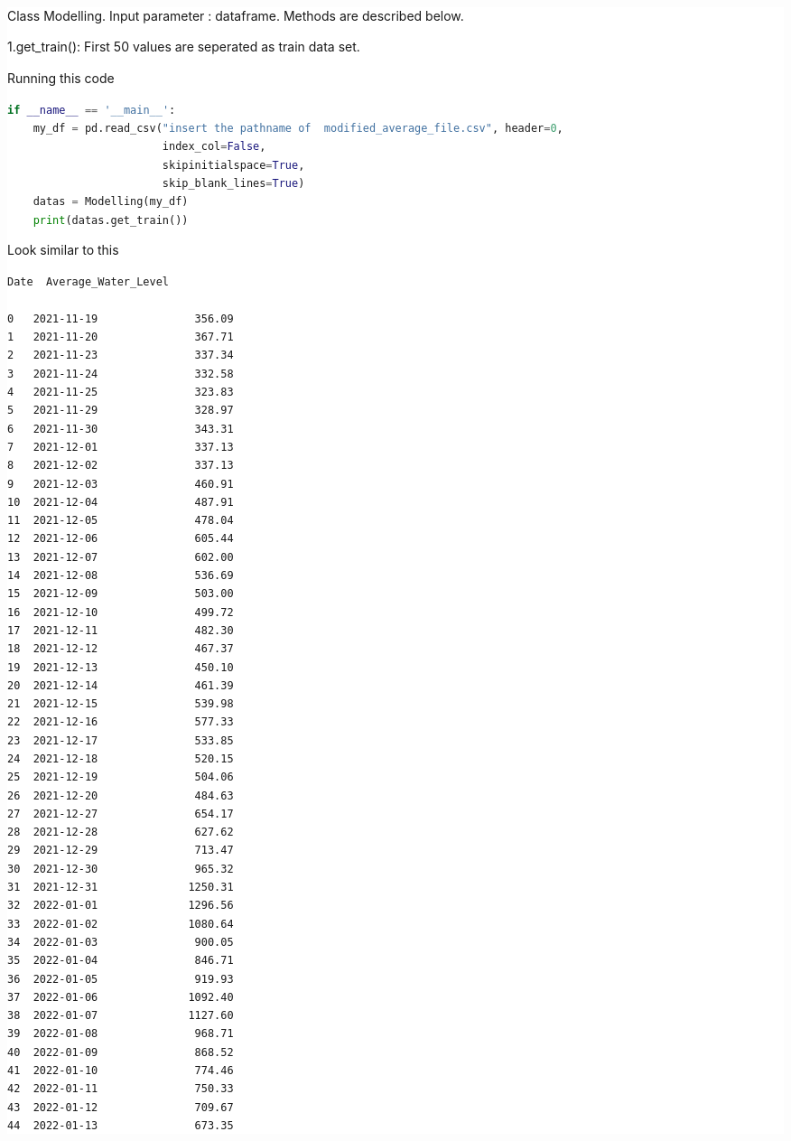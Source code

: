 Class Modelling. Input parameter : dataframe.
Methods are described below.

1.get_train(): First 50 values are seperated as train data set.

Running this code
```python
if __name__ == '__main__':
    my_df = pd.read_csv("insert the pathname of  modified_average_file.csv", header=0,
                        index_col=False,
                        skipinitialspace=True,
                        skip_blank_lines=True)
    datas = Modelling(my_df)
    print(datas.get_train())
```

Look similar to this

```
Date  Average_Water_Level

0   2021-11-19               356.09
1   2021-11-20               367.71
2   2021-11-23               337.34
3   2021-11-24               332.58
4   2021-11-25               323.83
5   2021-11-29               328.97
6   2021-11-30               343.31
7   2021-12-01               337.13
8   2021-12-02               337.13
9   2021-12-03               460.91
10  2021-12-04               487.91
11  2021-12-05               478.04
12  2021-12-06               605.44
13  2021-12-07               602.00
14  2021-12-08               536.69
15  2021-12-09               503.00
16  2021-12-10               499.72
17  2021-12-11               482.30
18  2021-12-12               467.37
19  2021-12-13               450.10
20  2021-12-14               461.39
21  2021-12-15               539.98
22  2021-12-16               577.33
23  2021-12-17               533.85
24  2021-12-18               520.15
25  2021-12-19               504.06
26  2021-12-20               484.63
27  2021-12-27               654.17
28  2021-12-28               627.62
29  2021-12-29               713.47
30  2021-12-30               965.32
31  2021-12-31              1250.31
32  2022-01-01              1296.56
33  2022-01-02              1080.64
34  2022-01-03               900.05
35  2022-01-04               846.71
36  2022-01-05               919.93
37  2022-01-06              1092.40
38  2022-01-07              1127.60
39  2022-01-08               968.71
40  2022-01-09               868.52
41  2022-01-10               774.46
42  2022-01-11               750.33
43  2022-01-12               709.67
44  2022-01-13               673.35
```